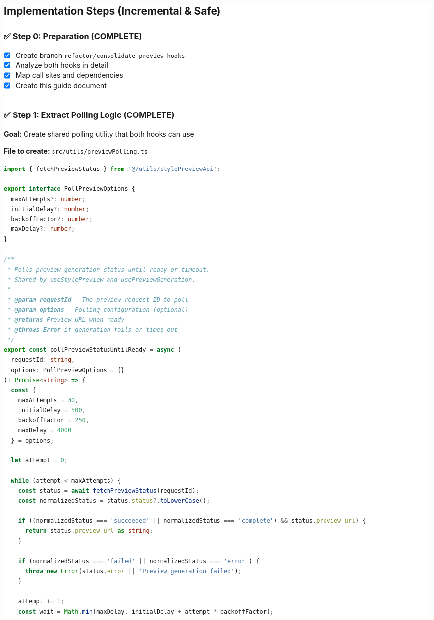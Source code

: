 
## Implementation Steps (Incremental & Safe)

### ✅ Step 0: Preparation (COMPLETE)
- [x] Create branch `refactor/consolidate-preview-hooks`
- [x] Analyze both hooks in detail
- [x] Map call sites and dependencies
- [x] Create this guide document

---

### ✅ Step 1: Extract Polling Logic (COMPLETE)

**Goal:** Create shared polling utility that both hooks can use

**File to create:** `src/utils/previewPolling.ts`

```typescript
import { fetchPreviewStatus } from '@/utils/stylePreviewApi';

export interface PollPreviewOptions {
  maxAttempts?: number;
  initialDelay?: number;
  backoffFactor?: number;
  maxDelay?: number;
}

/**
 * Polls preview generation status until ready or timeout.
 * Shared by useStylePreview and usePreviewGeneration.
 *
 * @param requestId - The preview request ID to poll
 * @param options - Polling configuration (optional)
 * @returns Preview URL when ready
 * @throws Error if generation fails or times out
 */
export const pollPreviewStatusUntilReady = async (
  requestId: string,
  options: PollPreviewOptions = {}
): Promise<string> => {
  const {
    maxAttempts = 30,
    initialDelay = 500,
    backoffFactor = 250,
    maxDelay = 4000
  } = options;

  let attempt = 0;

  while (attempt < maxAttempts) {
    const status = await fetchPreviewStatus(requestId);
    const normalizedStatus = status.status?.toLowerCase();

    if ((normalizedStatus === 'succeeded' || normalizedStatus === 'complete') && status.preview_url) {
      return status.preview_url as string;
    }

    if (normalizedStatus === 'failed' || normalizedStatus === 'error') {
      throw new Error(status.error || 'Preview generation failed');
    }

    attempt += 1;
    const wait = Math.min(maxDelay, initialDelay + attempt * backoffFactor);
```